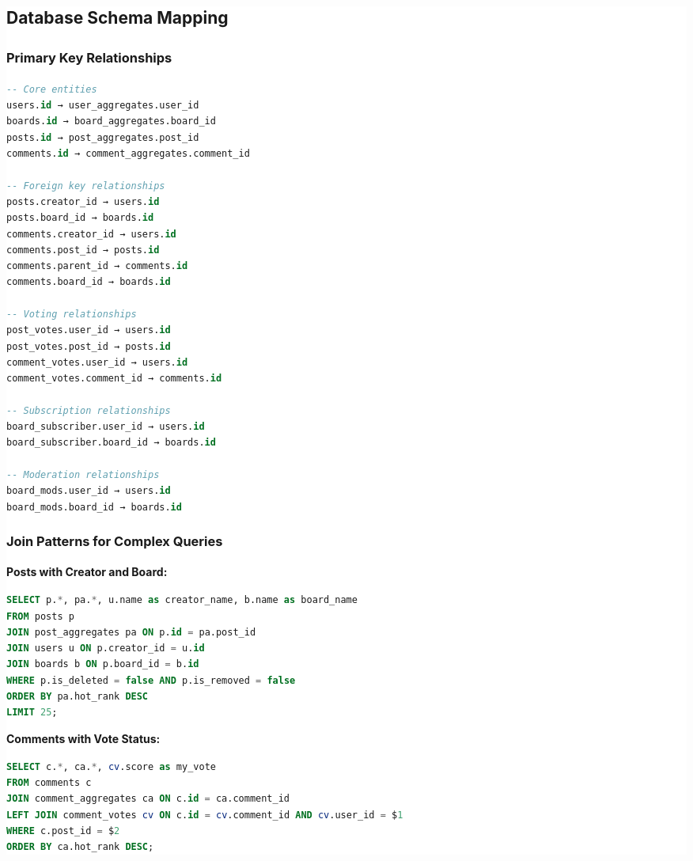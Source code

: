 ## Database Schema Mapping

### Primary Key Relationships

```sql
-- Core entities
users.id → user_aggregates.user_id
boards.id → board_aggregates.board_id
posts.id → post_aggregates.post_id
comments.id → comment_aggregates.comment_id

-- Foreign key relationships
posts.creator_id → users.id
posts.board_id → boards.id
comments.creator_id → users.id
comments.post_id → posts.id
comments.parent_id → comments.id
comments.board_id → boards.id

-- Voting relationships
post_votes.user_id → users.id
post_votes.post_id → posts.id
comment_votes.user_id → users.id
comment_votes.comment_id → comments.id

-- Subscription relationships
board_subscriber.user_id → users.id
board_subscriber.board_id → boards.id

-- Moderation relationships
board_mods.user_id → users.id
board_mods.board_id → boards.id
```

### Join Patterns for Complex Queries

**Posts with Creator and Board:**
```sql
SELECT p.*, pa.*, u.name as creator_name, b.name as board_name
FROM posts p
JOIN post_aggregates pa ON p.id = pa.post_id
JOIN users u ON p.creator_id = u.id
JOIN boards b ON p.board_id = b.id
WHERE p.is_deleted = false AND p.is_removed = false
ORDER BY pa.hot_rank DESC
LIMIT 25;
```

**Comments with Vote Status:**
```sql
SELECT c.*, ca.*, cv.score as my_vote
FROM comments c
JOIN comment_aggregates ca ON c.id = ca.comment_id
LEFT JOIN comment_votes cv ON c.id = cv.comment_id AND cv.user_id = $1
WHERE c.post_id = $2
ORDER BY ca.hot_rank DESC;
```
